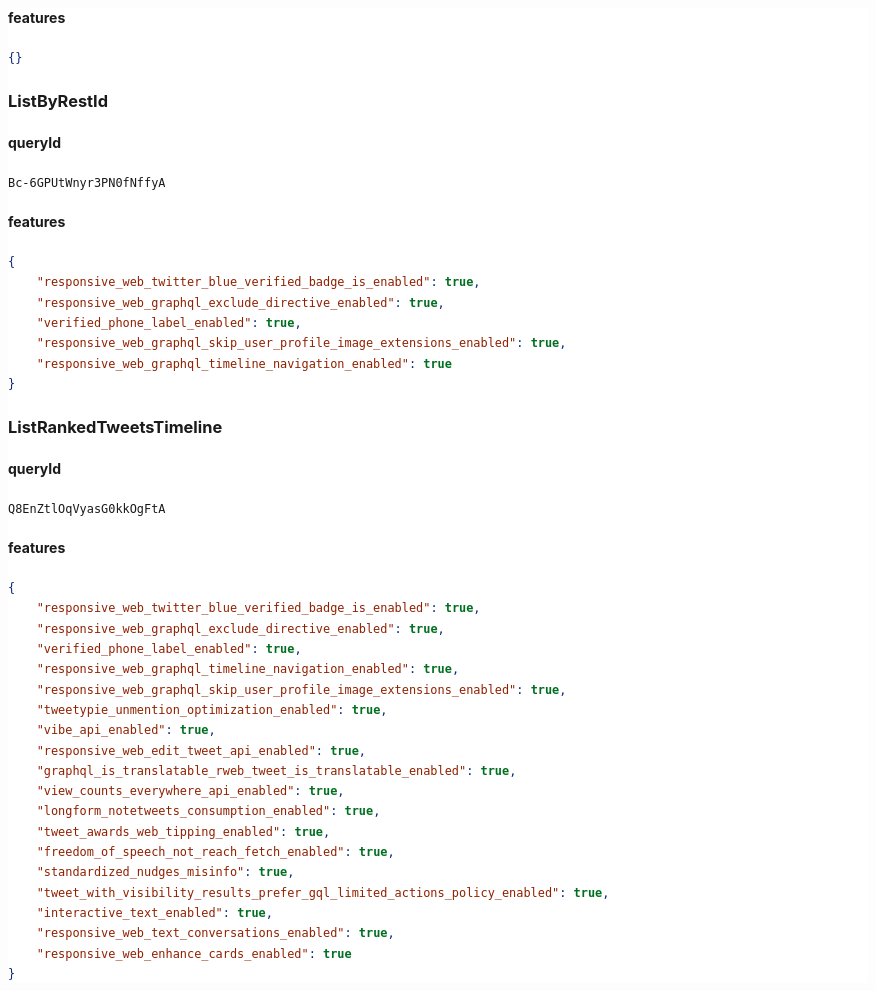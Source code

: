 #### features
```json
{}
```

### ListByRestId

#### queryId
```
Bc-6GPUtWnyr3PN0fNffyA
```

#### features
```json
{
    "responsive_web_twitter_blue_verified_badge_is_enabled": true,
    "responsive_web_graphql_exclude_directive_enabled": true,
    "verified_phone_label_enabled": true,
    "responsive_web_graphql_skip_user_profile_image_extensions_enabled": true,
    "responsive_web_graphql_timeline_navigation_enabled": true
}
```

### ListRankedTweetsTimeline

#### queryId
```
Q8EnZtlOqVyasG0kkOgFtA
```

#### features
```json
{
    "responsive_web_twitter_blue_verified_badge_is_enabled": true,
    "responsive_web_graphql_exclude_directive_enabled": true,
    "verified_phone_label_enabled": true,
    "responsive_web_graphql_timeline_navigation_enabled": true,
    "responsive_web_graphql_skip_user_profile_image_extensions_enabled": true,
    "tweetypie_unmention_optimization_enabled": true,
    "vibe_api_enabled": true,
    "responsive_web_edit_tweet_api_enabled": true,
    "graphql_is_translatable_rweb_tweet_is_translatable_enabled": true,
    "view_counts_everywhere_api_enabled": true,
    "longform_notetweets_consumption_enabled": true,
    "tweet_awards_web_tipping_enabled": true,
    "freedom_of_speech_not_reach_fetch_enabled": true,
    "standardized_nudges_misinfo": true,
    "tweet_with_visibility_results_prefer_gql_limited_actions_policy_enabled": true,
    "interactive_text_enabled": true,
    "responsive_web_text_conversations_enabled": true,
    "responsive_web_enhance_cards_enabled": true
}
```
